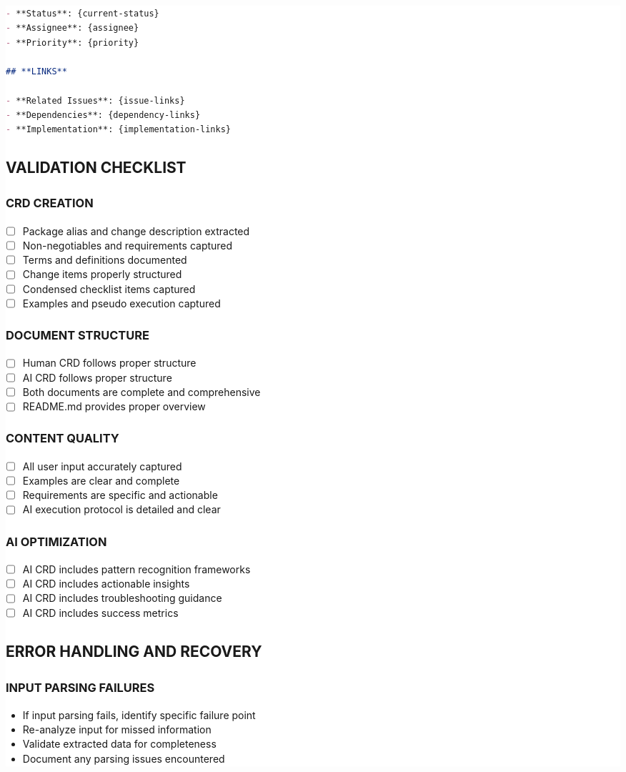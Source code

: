 ```markdown
- **Status**: {current-status}
- **Assignee**: {assignee}
- **Priority**: {priority}

## **LINKS**

- **Related Issues**: {issue-links}
- **Dependencies**: {dependency-links}
- **Implementation**: {implementation-links}
```

## **VALIDATION CHECKLIST**

### **CRD CREATION**

- [ ] Package alias and change description extracted
- [ ] Non-negotiables and requirements captured
- [ ] Terms and definitions documented
- [ ] Change items properly structured
- [ ] Condensed checklist items captured
- [ ] Examples and pseudo execution captured

### **DOCUMENT STRUCTURE**

- [ ] Human CRD follows proper structure
- [ ] AI CRD follows proper structure
- [ ] Both documents are complete and comprehensive
- [ ] README.md provides proper overview

### **CONTENT QUALITY**

- [ ] All user input accurately captured
- [ ] Examples are clear and complete
- [ ] Requirements are specific and actionable
- [ ] AI execution protocol is detailed and clear

### **AI OPTIMIZATION**

- [ ] AI CRD includes pattern recognition frameworks
- [ ] AI CRD includes actionable insights
- [ ] AI CRD includes troubleshooting guidance
- [ ] AI CRD includes success metrics

## **ERROR HANDLING AND RECOVERY**

### **INPUT PARSING FAILURES**

- If input parsing fails, identify specific failure point
- Re-analyze input for missed information
- Validate extracted data for completeness
- Document any parsing issues encountered
